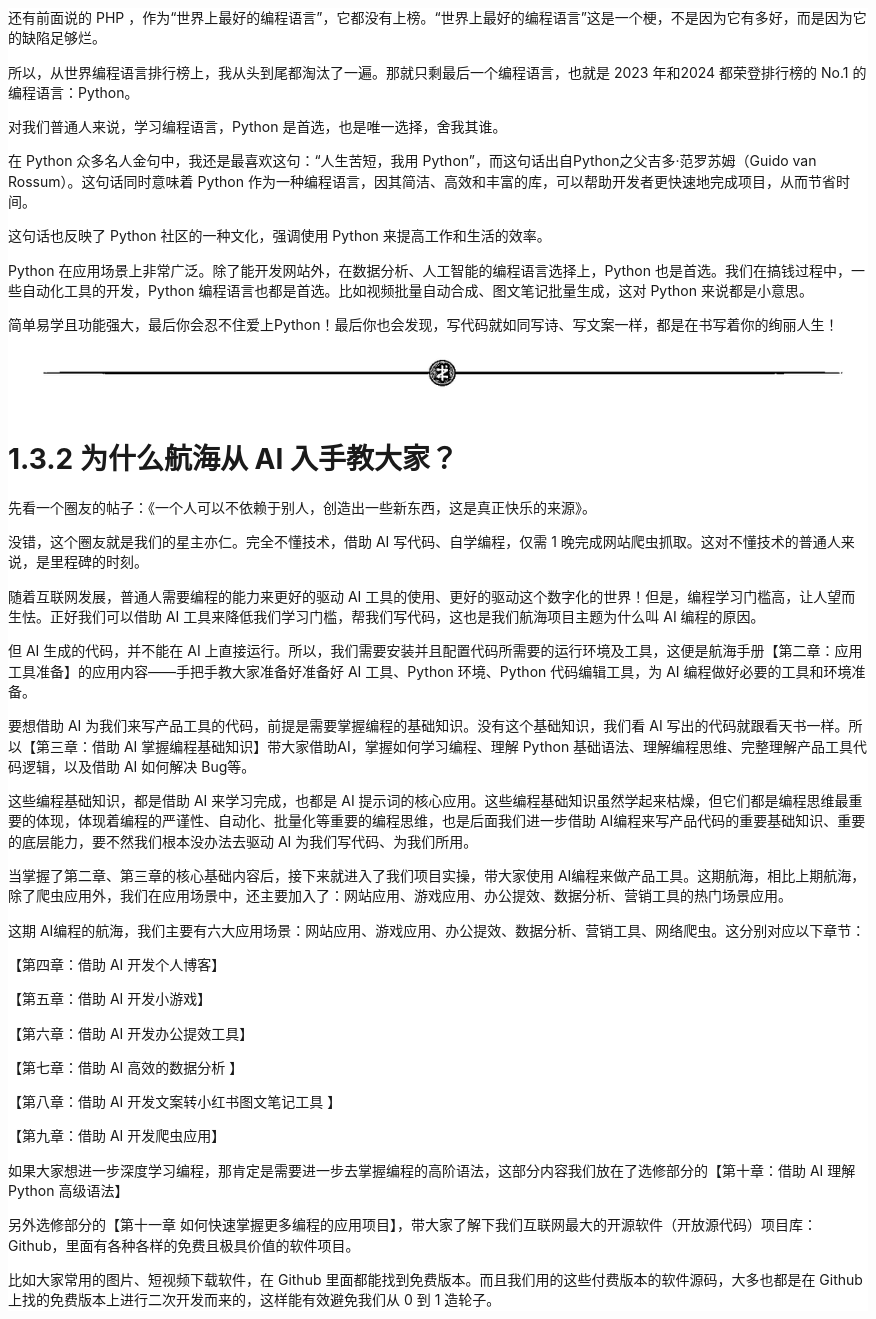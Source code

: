 还有前面说的 PHP ，作为“世界上最好的编程语言”，它都没有上榜。“世界上最好的编程语言”这是一个梗，不是因为它有多好，而是因为它的缺陷足够烂。

所以，从世界编程语言排行榜上，我从头到尾都淘汰了一遍。那就只剩最后一个编程语言，也就是 2023 年和2024 都荣登排行榜的 No.1 的编程语言：Python。

对我们普通人来说，学习编程语言，Python 是首选，也是唯一选择，舍我其谁。

在 Python 众多名人金句中，我还是最喜欢这句：“人生苦短，我用 Python”，而这句话出自Python之父吉多·范罗苏姆（Guido van Rossum）。这句话同时意味着 Python 作为一种编程语言，因其简洁、高效和丰富的库，可以帮助开发者更快速地完成项目，从而节省时间。

这句话也反映了 Python 社区的一种文化，强调使用 Python 来提高工作和生活的效率。

Python 在应用场景上非常广泛。除了能开发网站外，在数据分析、人工智能的编程语言选择上，Python 也是首选。我们在搞钱过程中，一些自动化工具的开发，Python 编程语言也都是首选。比如视频批量自动合成、图文笔记批量生成，这对 Python 来说都是小意思。

简单易学且功能强大，最后你会忍不住爱上Python！最后你也会发现，写代码就如同写诗、写文案一样，都是在书写着你的绚丽人生！

![](img/a36867bac94accc18b46770a2690f594.png)

# 1.3.2 为什么航海从 AI 入手教大家？

先看一个圈友的帖子：《一个人可以不依赖于别人，创造出一些新东西，这是真正快乐的来源》。

没错，这个圈友就是我们的星主亦仁。完全不懂技术，借助 AI 写代码、自学编程，仅需 1 晚完成网站爬虫抓取。这对不懂技术的普通人来说，是里程碑的时刻。

随着互联网发展，普通人需要编程的能力来更好的驱动 AI 工具的使用、更好的驱动这个数字化的世界！但是，编程学习门槛高，让人望而生怯。正好我们可以借助 AI 工具来降低我们学习门槛，帮我们写代码，这也是我们航海项目主题为什么叫 AI 编程的原因。

但 AI 生成的代码，并不能在 AI 上直接运行。所以，我们需要安装并且配置代码所需要的运行环境及工具，这便是航海手册【第二章：应用工具准备】的应用内容——手把手教大家准备好准备好 AI 工具、Python 环境、Python 代码编辑工具，为 AI 编程做好必要的工具和环境准备。

要想借助 AI 为我们来写产品工具的代码，前提是需要掌握编程的基础知识。没有这个基础知识，我们看 AI 写出的代码就跟看天书一样。所以【第三章：借助 AI 掌握编程基础知识】带大家借助AI，掌握如何学习编程、理解 Python 基础语法、理解编程思维、完整理解产品工具代码逻辑，以及借助 AI 如何解决 Bug等。

这些编程基础知识，都是借助 AI 来学习完成，也都是 AI 提示词的核心应用。这些编程基础知识虽然学起来枯燥，但它们都是编程思维最重要的体现，体现着编程的严谨性、自动化、批量化等重要的编程思维，也是后面我们进一步借助 AI编程来写产品代码的重要基础知识、重要的底层能力，要不然我们根本没办法去驱动 AI 为我们写代码、为我们所用。

当掌握了第二章、第三章的核心基础内容后，接下来就进入了我们项目实操，带大家使用 AI编程来做产品工具。这期航海，相比上期航海，除了爬虫应用外，我们在应用场景中，还主要加入了：网站应用、游戏应用、办公提效、数据分析、营销工具的热门场景应用。

这期 AI编程的航海，我们主要有六大应用场景：网站应用、游戏应用、办公提效、数据分析、营销工具、网络爬虫。这分别对应以下章节：

【第四章：借助 AI 开发个人博客】

【第五章：借助 AI 开发小游戏】

【第六章：借助 AI 开发办公提效工具】

【第七章：借助 AI 高效的数据分析 】

【第八章：借助 AI 开发文案转小红书图文笔记工具 】

【第九章：借助 AI 开发爬虫应用】

如果大家想进一步深度学习编程，那肯定是需要进一步去掌握编程的高阶语法，这部分内容我们放在了选修部分的【第十章：借助 AI 理解 Python 高级语法】

另外选修部分的【第十一章 如何快速掌握更多编程的应用项目】，带大家了解下我们互联网最大的开源软件（开放源代码）项目库：Github，里面有各种各样的免费且极具价值的软件项目。

比如大家常用的图片、短视频下载软件，在 Github 里面都能找到免费版本。而且我们用的这些付费版本的软件源码，大多也都是在 Github 上找的免费版本上进行二次开发而来的，这样能有效避免我们从 0 到 1 造轮子。
